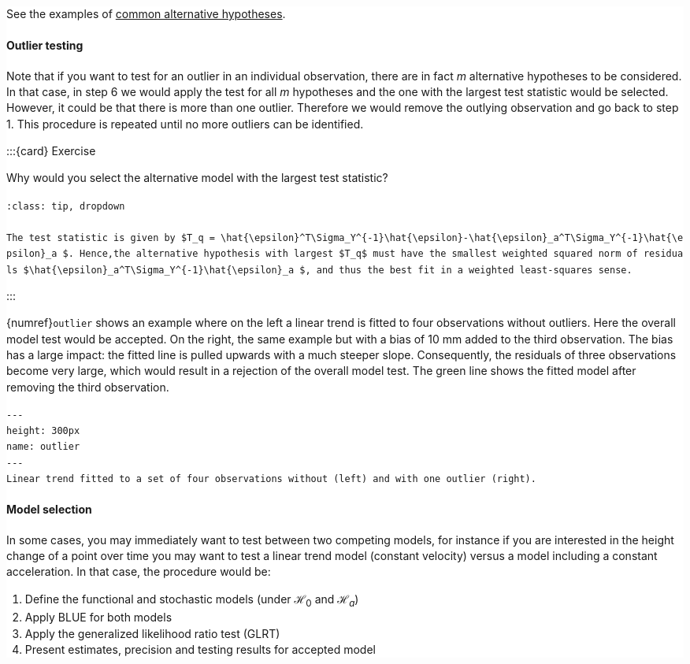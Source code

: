 See the examples of [common alternative hypotheses](althyp). 

#### Outlier testing

Note that if you want to test for an outlier in an individual observation, there are in fact $m$ alternative hypotheses to be considered. In that case, in step 6 we would apply the test for all $m$ hypotheses and the one with the largest test statistic would be selected. However, it could be that there is more than one outlier. Therefore we would remove the outlying observation and go back to step 1. This procedure is repeated until no more outliers can be identified.

:::{card} Exercise

Why would you select the alternative model with the largest test statistic?

```{admonition} Solution
:class: tip, dropdown

The test statistic is given by $T_q = \hat{\epsilon}^T\Sigma_Y^{-1}\hat{\epsilon}-\hat{\epsilon}_a^T\Sigma_Y^{-1}\hat{\epsilon}_a $. Hence,the alternative hypothesis with largest $T_q$ must have the smallest weighted squared norm of residuals $\hat{\epsilon}_a^T\Sigma_Y^{-1}\hat{\epsilon}_a $, and thus the best fit in a weighted least-squares sense.

```
:::

{numref}`outlier` shows an example where on the left a linear trend is fitted to four observations without outliers. Here the overall model test would be accepted. On the right, the same example but with a bias of 10 mm added to the third observation. The bias has a large impact: the fitted line is pulled upwards with a much steeper slope. Consequently, the residuals of three observations become very large, which would result in a rejection of the overall model test. The green line shows the fitted model after removing the third observation.

```{figure} ./figures/09_outlier.png
---
height: 300px
name: outlier
---
Linear trend fitted to a set of four observations without (left) and with one outlier (right).
```

#### Model selection

In some cases, you may immediately want to test between two competing models, for instance if you are interested in the height change of a point over time you may want to test a linear trend model (constant velocity) versus a model including a constant acceleration. In that case, the procedure would be:
1. Define the functional and stochastic models (under $\mathcal{H}_0$ and $\mathcal{H}_a$)
2. Apply BLUE for both models
3. Apply the generalized likelihood ratio test (GLRT)
4. Present estimates, precision and testing results for accepted model